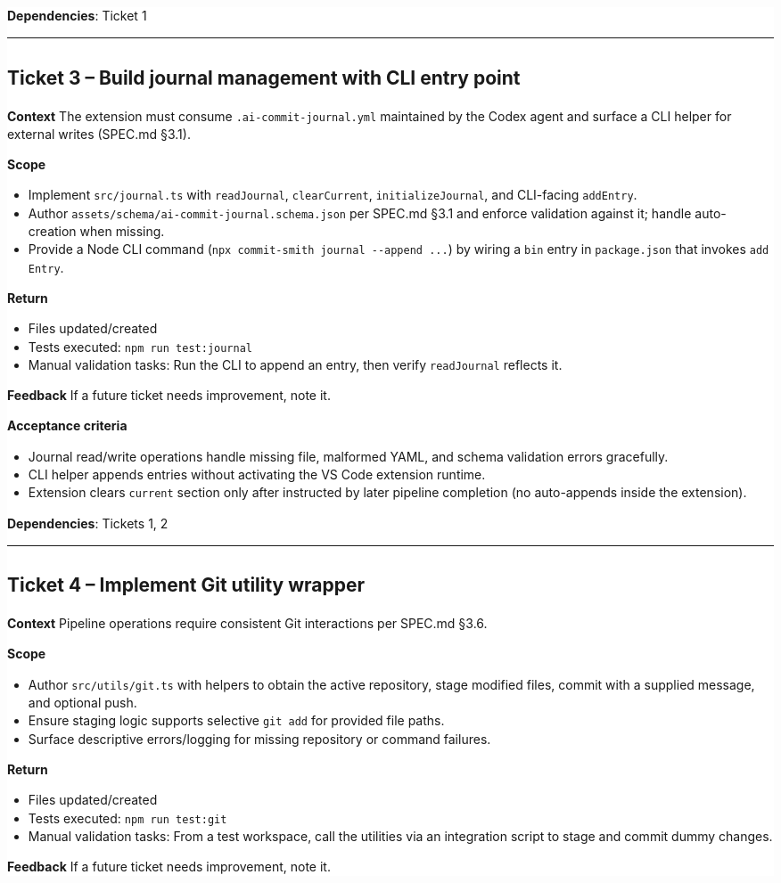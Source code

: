 **Dependencies**: Ticket 1

---

## Ticket 3 – Build journal management with CLI entry point

**Context**
The extension must consume `.ai-commit-journal.yml` maintained by the Codex agent and surface a CLI helper for external writes (SPEC.md §3.1).

**Scope**
- Implement `src/journal.ts` with `readJournal`, `clearCurrent`, `initializeJournal`, and CLI-facing `addEntry`.
- Author `assets/schema/ai-commit-journal.schema.json` per SPEC.md §3.1 and enforce validation against it; handle auto-creation when missing.
- Provide a Node CLI command (`npx commit-smith journal --append ...`) by wiring a `bin` entry in `package.json` that invokes `addEntry`.

**Return**
- Files updated/created
- Tests executed: `npm run test:journal`
- Manual validation tasks: Run the CLI to append an entry, then verify `readJournal` reflects it.

**Feedback**
If a future ticket needs improvement, note it.

**Acceptance criteria**
- Journal read/write operations handle missing file, malformed YAML, and schema validation errors gracefully.
- CLI helper appends entries without activating the VS Code extension runtime.
- Extension clears `current` section only after instructed by later pipeline completion (no auto-appends inside the extension).

**Dependencies**: Tickets 1, 2

---

## Ticket 4 – Implement Git utility wrapper

**Context**
Pipeline operations require consistent Git interactions per SPEC.md §3.6.

**Scope**
- Author `src/utils/git.ts` with helpers to obtain the active repository, stage modified files, commit with a supplied message, and optional push.
- Ensure staging logic supports selective `git add` for provided file paths.
- Surface descriptive errors/logging for missing repository or command failures.

**Return**
- Files updated/created
- Tests executed: `npm run test:git`
- Manual validation tasks: From a test workspace, call the utilities via an integration script to stage and commit dummy changes.

**Feedback**
If a future ticket needs improvement, note it.
